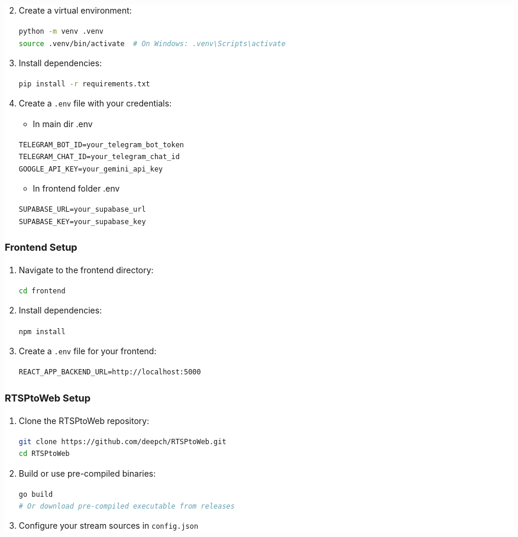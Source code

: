 2. Create a virtual environment:
   ```bash
   python -m venv .venv
   source .venv/bin/activate  # On Windows: .venv\Scripts\activate
   ```

3. Install dependencies:
   ```bash
   pip install -r requirements.txt
   ```

4. Create a `.env` file with your credentials:

   - In main dir .env
   ```
   TELEGRAM_BOT_ID=your_telegram_bot_token
   TELEGRAM_CHAT_ID=your_telegram_chat_id
   GOOGLE_API_KEY=your_gemini_api_key
   ```
   - In frontend folder .env
     
   ```
   SUPABASE_URL=your_supabase_url
   SUPABASE_KEY=your_supabase_key
   ```

### Frontend Setup

1. Navigate to the frontend directory:
   ```bash
   cd frontend
   ```

2. Install dependencies:
   ```bash
   npm install
   ```

3. Create a `.env` file for your frontend:
   ```
   REACT_APP_BACKEND_URL=http://localhost:5000
   ```

### RTSPtoWeb Setup

1. Clone the RTSPtoWeb repository:
   ```bash
   git clone https://github.com/deepch/RTSPtoWeb.git
   cd RTSPtoWeb
   ```

2. Build or use pre-compiled binaries:
   ```bash
   go build
   # Or download pre-compiled executable from releases
   ```

3. Configure your stream sources in `config.json`
